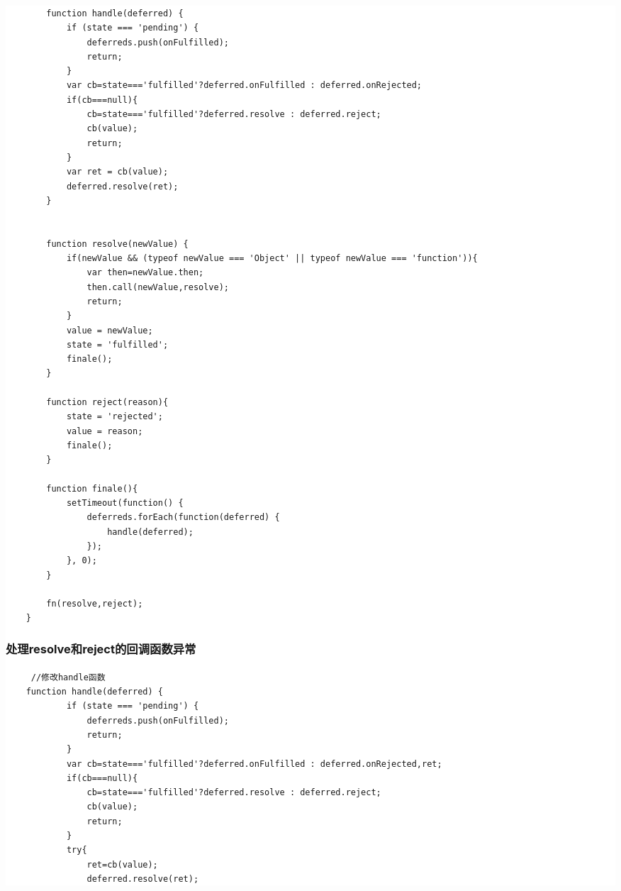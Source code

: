 ```
		function handle(deferred) {
			if (state === 'pending') {
				deferreds.push(onFulfilled);
				return;
			}
			var cb=state==='fulfilled'?deferred.onFulfilled : deferred.onRejected;
			if(cb===null){
				cb=state==='fulfilled'?deferred.resolve : deferred.reject;
				cb(value);
				return;
			}
			var ret = cb(value);
			deferred.resolve(ret);
		}


		function resolve(newValue) {
			if(newValue && (typeof newValue === 'Object' || typeof newValue === 'function')){
				var then=newValue.then;
				then.call(newValue,resolve);
				return;
			}
			value = newValue;
			state = 'fulfilled';
			finale();
		}

		function reject(reason){
			state = 'rejected';
			value = reason;
			finale();
		}

		function finale(){
			setTimeout(function() {
				deferreds.forEach(function(deferred) {
					handle(deferred);
				});
			}, 0);
		}

		fn(resolve,reject);
	}
```

### 处理resolve和reject的回调函数异常 ###

```
     //修改handle函数
    function handle(deferred) {
			if (state === 'pending') {
				deferreds.push(onFulfilled);
				return;
			}
			var cb=state==='fulfilled'?deferred.onFulfilled : deferred.onRejected,ret;
			if(cb===null){
				cb=state==='fulfilled'?deferred.resolve : deferred.reject;
				cb(value);
				return;
			}
			try{
				ret=cb(value);
				deferred.resolve(ret);
```
